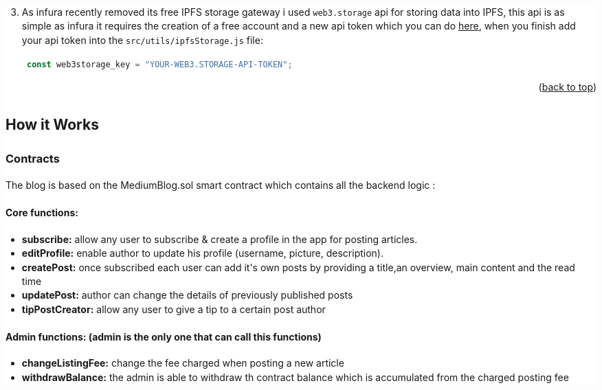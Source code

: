 3. As infura recently removed its free IPFS storage gateway i used `web3.storage` api for storing data into IPFS, this api is as simple as infura it requires the creation of a free account and a new api token which you can do [here](https://web3.storage), when you finish add your api token into the `src/utils/ipfsStorage.js` file:
   ```js
    const web3storage_key = "YOUR-WEB3.STORAGE-API-TOKEN";
   ```
   
<p align="right">(<a href="#top">back to top</a>)</p>


## How it Works

### Contracts

The blog is based on the MediumBlog.sol smart contract which contains all the backend logic :

<h4>Core functions:</h4>
<ul>
  <li><b>subscribe:</b> allow any user to subscribe & create a profile in the app for posting articles.</li>
  <li><b>editProfile:</b> enable author to update his profile (username, picture, description).</li>
  <li><b>createPost:</b> once subscribed each user can add it's own posts by providing a title,an overview, main content and the read time</li>
  <li><b>updatePost:</b> author can change the details of previously published posts </li>
  <li><b>tipPostCreator:</b> allow any user to give a tip to a certain post author</li>
</ul>

<h4>Admin functions: (admin is the only one that can call this functions)</h4>
<ul>
  <li><b>changeListingFee:</b> change the fee charged when posting a new article</li>
  <li><b>withdrawBalance:</b> the admin is able to withdraw th contract balance which is accumulated from the charged posting fee</li>
</ul>

